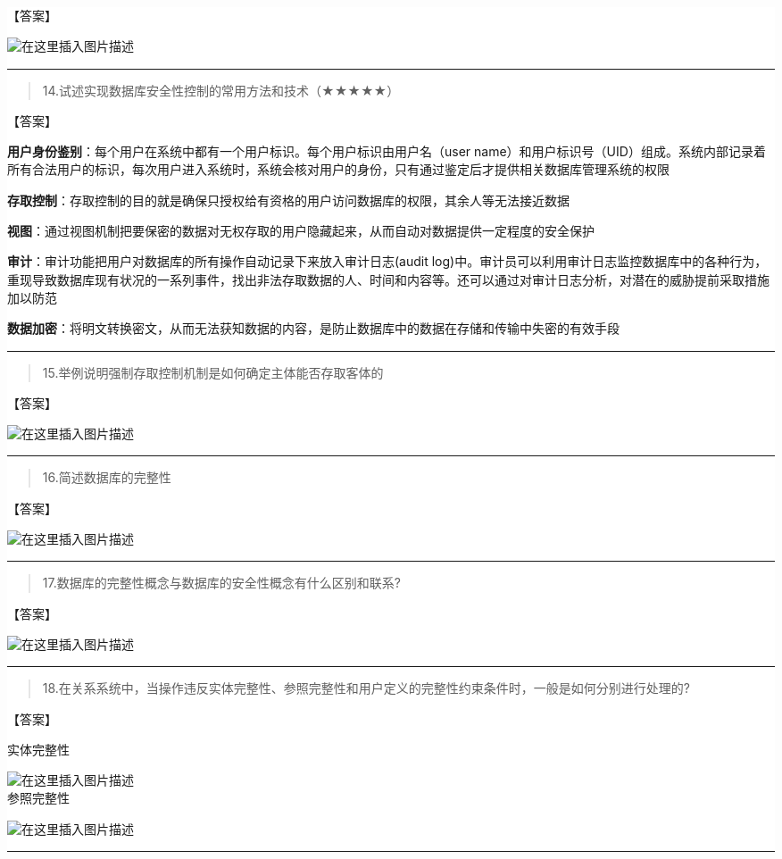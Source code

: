 【答案】

![在这里插入图片描述](https://ziquyun.com/main/csdn/img?url=https%3A%2F%2Fimg-blog.csdnimg.cn%2F260badb0c6914d1ea98d841236b03c43.png%3Fx-oss-process%3Dimage%2Fwatermark%2Ctype_d3F5LXplbmhlaQ%2Cshadow_50%2Ctext_Q1NETiBA5b-r5LmQ5rGf5rmW%2Csize_20%2Ccolor_FFFFFF%2Ct_70%2Cg_se%2Cx_16&rfUrl=https%3A%2F%2Fzhangxing-tech.blog.csdn.net%2Farticle%2Fdetails%2F123435409)

---

> 14.试述实现数据库安全性控制的常用方法和技术（★★★★★）

【答案】

**用户身份鉴别**：每个用户在系统中都有一个用户标识。每个用户标识由用户名（user name）和用户标识号（UID）组成。系统内部记录着所有合法用户的标识，每次用户进入系统时，系统会核对用户的身份，只有通过鉴定后才提供相关数据库管理系统的权限

**存取控制**：存取控制的目的就是确保只授权给有资格的用户访问数据库的权限，其余人等无法接近数据

**视图**：通过视图机制把要保密的数据对无权存取的用户隐藏起来，从而自动对数据提供一定程度的安全保护

**审计**：审计功能把用户对数据库的所有操作自动记录下来放入审计日志\(audit log\)中。审计员可以利用审计日志监控数据库中的各种行为，重现导致数据库现有状况的一系列事件，找出非法存取数据的人、时间和内容等。还可以通过对审计日志分析，对潜在的威胁提前采取措施加以防范

**数据加密**：将明文转换密文，从而无法获知数据的内容，是防止数据库中的数据在存储和传输中失密的有效手段

---

> 15.举例说明强制存取控制机制是如何确定主体能否存取客体的

【答案】

![在这里插入图片描述](https://ziquyun.com/main/csdn/img?url=https%3A%2F%2Fimg-blog.csdnimg.cn%2F184c771d736245a788086b4d977101fd.png%3Fx-oss-process%3Dimage%2Fwatermark%2Ctype_d3F5LXplbmhlaQ%2Cshadow_50%2Ctext_Q1NETiBA5b-r5LmQ5rGf5rmW%2Csize_20%2Ccolor_FFFFFF%2Ct_70%2Cg_se%2Cx_16&rfUrl=https%3A%2F%2Fzhangxing-tech.blog.csdn.net%2Farticle%2Fdetails%2F123435409)

---

> 16.简述数据库的完整性

【答案】

![在这里插入图片描述](https://ziquyun.com/main/csdn/img?url=https%3A%2F%2Fimg-blog.csdnimg.cn%2F1eb533c1a0f24fa491e7c4d2c69e34da.png%3Fx-oss-process%3Dimage%2Fwatermark%2Ctype_d3F5LXplbmhlaQ%2Cshadow_50%2Ctext_Q1NETiBA5b-r5LmQ5rGf5rmW%2Csize_20%2Ccolor_FFFFFF%2Ct_70%2Cg_se%2Cx_16&rfUrl=https%3A%2F%2Fzhangxing-tech.blog.csdn.net%2Farticle%2Fdetails%2F123435409)

---

> 17.数据库的完整性概念与数据库的安全性概念有什么区别和联系\?

【答案】

![在这里插入图片描述](https://ziquyun.com/main/csdn/img?url=https%3A%2F%2Fimg-blog.csdnimg.cn%2Fadaaab948e6e44618ce3404bd88c9c93.png%3Fx-oss-process%3Dimage%2Fwatermark%2Ctype_d3F5LXplbmhlaQ%2Cshadow_50%2Ctext_Q1NETiBA5b-r5LmQ5rGf5rmW%2Csize_20%2Ccolor_FFFFFF%2Ct_70%2Cg_se%2Cx_16&rfUrl=https%3A%2F%2Fzhangxing-tech.blog.csdn.net%2Farticle%2Fdetails%2F123435409)

---

> 18.在关系系统中，当操作违反实体完整性、参照完整性和用户定义的完整性约束条件时，一般是如何分别进行处理的\?

【答案】

实体完整性

![在这里插入图片描述](https://ziquyun.com/main/csdn/img?url=https%3A%2F%2Fimg-blog.csdnimg.cn%2F181dcca629c94e28a2d594e066189528.png%3Fx-oss-process%3Dimage%2Fwatermark%2Ctype_d3F5LXplbmhlaQ%2Cshadow_50%2Ctext_Q1NETiBA5b-r5LmQ5rGf5rmW%2Csize_20%2Ccolor_FFFFFF%2Ct_70%2Cg_se%2Cx_16&rfUrl=https%3A%2F%2Fzhangxing-tech.blog.csdn.net%2Farticle%2Fdetails%2F123435409)  
参照完整性

![在这里插入图片描述](https://ziquyun.com/main/csdn/img?url=https%3A%2F%2Fimg-blog.csdnimg.cn%2Fc183717df97f4e92afb495b19b77cce8.png%3Fx-oss-process%3Dimage%2Fwatermark%2Ctype_d3F5LXplbmhlaQ%2Cshadow_50%2Ctext_Q1NETiBA5b-r5LmQ5rGf5rmW%2Csize_20%2Ccolor_FFFFFF%2Ct_70%2Cg_se%2Cx_16&rfUrl=https%3A%2F%2Fzhangxing-tech.blog.csdn.net%2Farticle%2Fdetails%2F123435409)

---